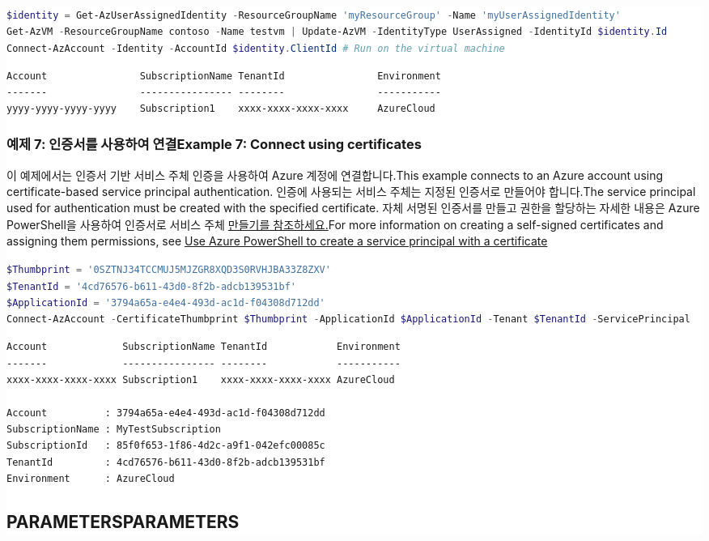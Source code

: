 ```powershell
$identity = Get-AzUserAssignedIdentity -ResourceGroupName 'myResourceGroup' -Name 'myUserAssignedIdentity'
Get-AzVM -ResourceGroupName contoso -Name testvm | Update-AzVM -IdentityType UserAssigned -IdentityId $identity.Id
Connect-AzAccount -Identity -AccountId $identity.ClientId # Run on the virtual machine
```

```Output
Account                SubscriptionName TenantId                Environment
-------                ---------------- --------                -----------
yyyy-yyyy-yyyy-yyyy    Subscription1    xxxx-xxxx-xxxx-xxxx     AzureCloud
```

### <span data-ttu-id="d3c74-143">예제 7: 인증서를 사용하여 연결</span><span class="sxs-lookup"><span data-stu-id="d3c74-143">Example 7: Connect using certificates</span></span>

<span data-ttu-id="d3c74-144">이 예제에서는 인증서 기반 서비스 주체 인증을 사용하여 Azure 계정에 연결합니다.</span><span class="sxs-lookup"><span data-stu-id="d3c74-144">This example connects to an Azure account using certificate-based service principal authentication.</span></span>
<span data-ttu-id="d3c74-145">인증에 사용되는 서비스 주체는 지정된 인증서로 만들어야 합니다.</span><span class="sxs-lookup"><span data-stu-id="d3c74-145">The service principal used for authentication must be created with the specified certificate.</span></span> <span data-ttu-id="d3c74-146">자체 서명된 인증서를 만들고 권한을 할당하는 자세한 내용은 Azure PowerShell을 사용하여 인증서로 서비스 주체 [만들기를 참조하세요.](/azure/active-directory/develop/howto-authenticate-service-principal-powershell)</span><span class="sxs-lookup"><span data-stu-id="d3c74-146">For more information on creating a self-signed certificates and assigning them permissions, see [Use Azure PowerShell to create a service principal with a certificate](/azure/active-directory/develop/howto-authenticate-service-principal-powershell)</span></span>

```powershell
$Thumbprint = '0SZTNJ34TCCMUJ5MJZGR8XQD3S0RVHJBA33Z8ZXV'
$TenantId = '4cd76576-b611-43d0-8f2b-adcb139531bf'
$ApplicationId = '3794a65a-e4e4-493d-ac1d-f04308d712dd'
Connect-AzAccount -CertificateThumbprint $Thumbprint -ApplicationId $ApplicationId -Tenant $TenantId -ServicePrincipal
```

```Output
Account             SubscriptionName TenantId            Environment
-------             ---------------- --------            -----------
xxxx-xxxx-xxxx-xxxx Subscription1    xxxx-xxxx-xxxx-xxxx AzureCloud

Account          : 3794a65a-e4e4-493d-ac1d-f04308d712dd
SubscriptionName : MyTestSubscription
SubscriptionId   : 85f0f653-1f86-4d2c-a9f1-042efc00085c
TenantId         : 4cd76576-b611-43d0-8f2b-adcb139531bf
Environment      : AzureCloud
```

## <span data-ttu-id="d3c74-147">PARAMETERS</span><span class="sxs-lookup"><span data-stu-id="d3c74-147">PARAMETERS</span></span>
